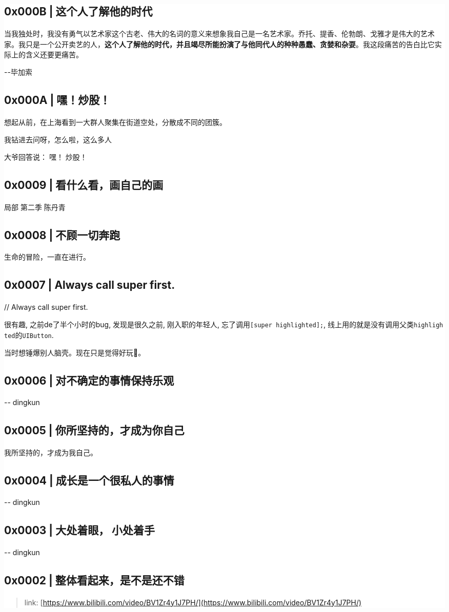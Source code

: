 ## 0x000B | 这个人了解他的时代

当我独处时，我没有勇气以艺术家这个古老、伟大的名词的意义来想象我自己是一名艺术家。乔托、提香、伦勃朗、戈雅才是伟大的艺术家。我只是一个公开卖艺的人，**这个人了解他的时代，并且竭尽所能扮演了与他同代人的种种愚蠢、贪婪和杂耍**。我这段痛苦的告白比它实际上的含义还要更痛苦。

--毕加索


## 0x000A | 嘿！炒股！

想起从前，在上海看到一大群人聚集在街道空处，分散成不同的团簇。

我钻进去问呀，怎么啦，这么多人

大爷回答说： 嘿！ 炒股！

## 0x0009 | 看什么看，画自己的画

局部 第二季 陈丹青

## 0x0008 | 不顾一切奔跑

生命的冒险，一直在进行。

## 0x0007 | Always call super first.

// Always call super first.

很有趣, 之前de了半个小时的bug, 发现是很久之前, 刚入职的年轻人, 忘了调用`[super highlighted];`, 线上用的就是没有调用父类`highlighted`的`UIButton`. 

当时想锤爆别人脑壳。现在只是觉得好玩🥳。

## 0x0006 | 对不确定的事情保持乐观

-- dingkun

## 0x0005 | 你所坚持的，才成为你自己

我所坚持的，才成为我自己。

## 0x0004 | 成长是一个很私人的事情

-- dingkun

## 0x0003 | 大处着眼， 小处着手

-- dingkun

## 0x0002 | 整体看起来，是不是还不错
> link: [https://www.bilibili.com/video/BV1Zr4y1J7PH/](https://www.bilibili.com/video/BV1Zr4y1J7PH/)
